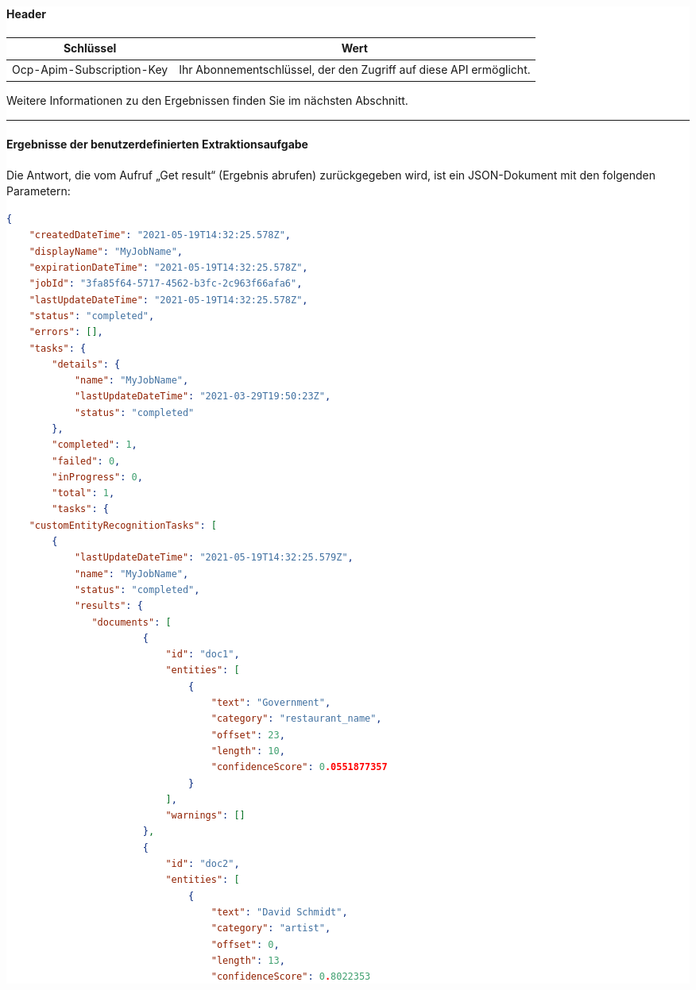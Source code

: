 #### <a name="headers"></a>Header

|Schlüssel|Wert|
|--|--|
|Ocp-Apim-Subscription-Key| Ihr Abonnementschlüssel, der den Zugriff auf diese API ermöglicht.|

Weitere Informationen zu den Ergebnissen finden Sie im nächsten Abschnitt.

---

#### <a name="custom-extraction-task-results"></a>Ergebnisse der benutzerdefinierten Extraktionsaufgabe

Die Antwort, die vom Aufruf „Get result“ (Ergebnis abrufen) zurückgegeben wird, ist ein JSON-Dokument mit den folgenden Parametern:

```json
{
    "createdDateTime": "2021-05-19T14:32:25.578Z",
    "displayName": "MyJobName",
    "expirationDateTime": "2021-05-19T14:32:25.578Z",
    "jobId": "3fa85f64-5717-4562-b3fc-2c963f66afa6",
    "lastUpdateDateTime": "2021-05-19T14:32:25.578Z",
    "status": "completed",
    "errors": [],
    "tasks": {
        "details": {
            "name": "MyJobName",
            "lastUpdateDateTime": "2021-03-29T19:50:23Z",
            "status": "completed"
        },
        "completed": 1,
        "failed": 0,
        "inProgress": 0,
        "total": 1,
        "tasks": {
    "customEntityRecognitionTasks": [
        {
            "lastUpdateDateTime": "2021-05-19T14:32:25.579Z",
            "name": "MyJobName",
            "status": "completed",
            "results": {
               "documents": [
                        {
                            "id": "doc1",
                            "entities": [
                                {
                                    "text": "Government",
                                    "category": "restaurant_name",
                                    "offset": 23,
                                    "length": 10,
                                    "confidenceScore": 0.0551877357
                                }
                            ],
                            "warnings": []
                        },
                        {
                            "id": "doc2",
                            "entities": [
                                {
                                    "text": "David Schmidt",
                                    "category": "artist",
                                    "offset": 0,
                                    "length": 13,
                                    "confidenceScore": 0.8022353
```